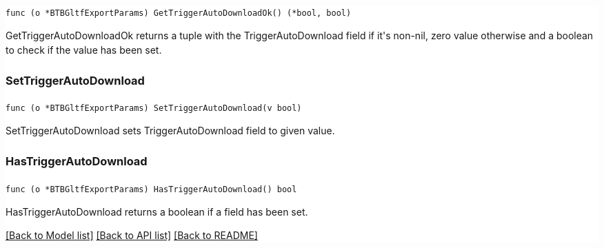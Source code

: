 `func (o *BTBGltfExportParams) GetTriggerAutoDownloadOk() (*bool, bool)`

GetTriggerAutoDownloadOk returns a tuple with the TriggerAutoDownload field if it's non-nil, zero value otherwise
and a boolean to check if the value has been set.

### SetTriggerAutoDownload

`func (o *BTBGltfExportParams) SetTriggerAutoDownload(v bool)`

SetTriggerAutoDownload sets TriggerAutoDownload field to given value.

### HasTriggerAutoDownload

`func (o *BTBGltfExportParams) HasTriggerAutoDownload() bool`

HasTriggerAutoDownload returns a boolean if a field has been set.


[[Back to Model list]](../README.md#documentation-for-models) [[Back to API list]](../README.md#documentation-for-api-endpoints) [[Back to README]](../README.md)


